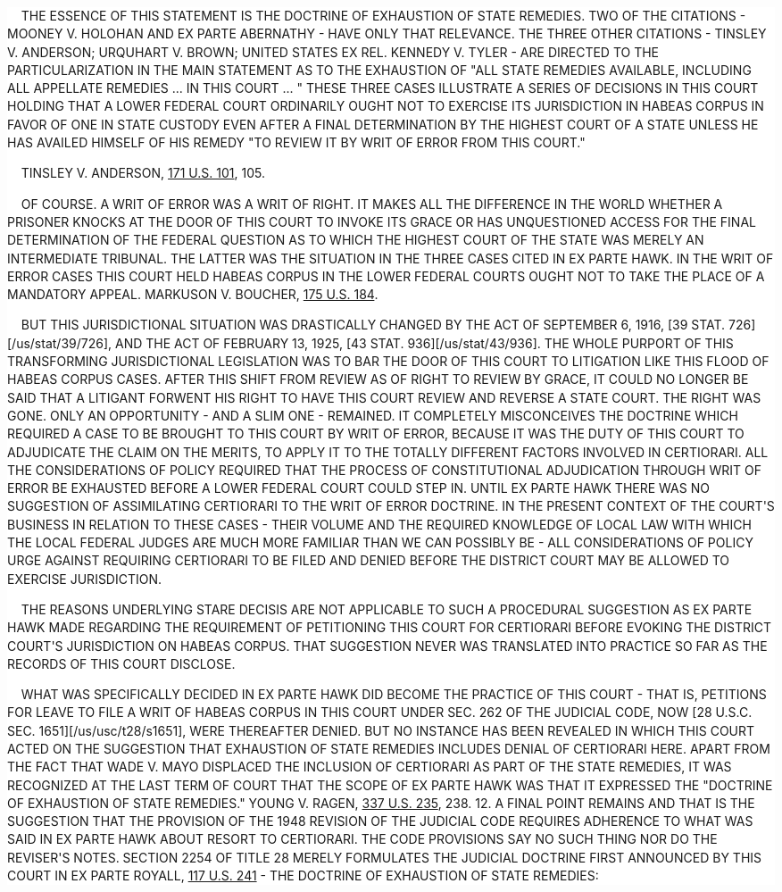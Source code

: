     THE ESSENCE OF THIS STATEMENT IS THE DOCTRINE OF EXHAUSTION OF STATE REMEDIES.  TWO OF THE CITATIONS - MOONEY V. HOLOHAN AND EX PARTE ABERNATHY - HAVE ONLY THAT RELEVANCE.  THE THREE OTHER CITATIONS - TINSLEY V. ANDERSON; URQUHART V. BROWN; UNITED STATES EX REL. KENNEDY V. TYLER - ARE DIRECTED TO THE PARTICULARIZATION IN THE MAIN STATEMENT AS TO THE EXHAUSTION OF "ALL STATE REMEDIES AVAILABLE, INCLUDING ALL APPELLATE REMEDIES  ...  IN THIS COURT  ...  "  THESE THREE CASES ILLUSTRATE A SERIES OF DECISIONS IN THIS COURT HOLDING THAT A LOWER FEDERAL COURT ORDINARILY OUGHT NOT TO EXERCISE ITS JURISDICTION IN HABEAS CORPUS IN FAVOR OF ONE IN STATE CUSTODY EVEN AFTER A FINAL DETERMINATION BY THE HIGHEST COURT OF A STATE UNLESS HE HAS AVAILED HIMSELF OF HIS REMEDY "TO REVIEW IT BY WRIT OF ERROR FROM THIS COURT."

    TINSLEY V. ANDERSON, [171 U.S. 101][/us/courts/scotus/usReporter/171/101], 105.

    OF COURSE.  A WRIT OF ERROR WAS A WRIT OF RIGHT.  IT MAKES ALL THE DIFFERENCE IN THE WORLD WHETHER A PRISONER KNOCKS AT THE DOOR OF THIS COURT TO INVOKE ITS GRACE OR HAS UNQUESTIONED ACCESS FOR THE FINAL DETERMINATION OF THE FEDERAL QUESTION AS TO WHICH THE HIGHEST COURT OF THE STATE WAS MERELY AN INTERMEDIATE TRIBUNAL.  THE LATTER WAS THE SITUATION IN THE THREE CASES CITED IN EX PARTE HAWK.  IN THE WRIT OF ERROR CASES THIS COURT HELD HABEAS CORPUS IN THE LOWER FEDERAL COURTS OUGHT NOT TO TAKE THE PLACE OF A MANDATORY APPEAL.  MARKUSON V. BOUCHER, [175 U.S. 184][/us/courts/scotus/usReporter/175/184].

    BUT THIS JURISDICTIONAL SITUATION WAS DRASTICALLY CHANGED BY THE ACT OF SEPTEMBER 6, 1916, [39 STAT. 726][/us/stat/39/726], AND THE ACT OF FEBRUARY 13, 1925, [43 STAT. 936][/us/stat/43/936].  THE WHOLE PURPORT OF THIS TRANSFORMING JURISDICTIONAL LEGISLATION WAS TO BAR THE DOOR OF THIS COURT TO LITIGATION LIKE THIS FLOOD OF HABEAS CORPUS CASES.  AFTER THIS SHIFT FROM REVIEW AS OF RIGHT TO REVIEW BY GRACE, IT COULD NO LONGER BE SAID THAT A LITIGANT FORWENT HIS RIGHT TO HAVE THIS COURT REVIEW AND REVERSE A STATE COURT.  THE RIGHT WAS GONE.  ONLY AN OPPORTUNITY - AND A SLIM ONE - REMAINED.  IT COMPLETELY MISCONCEIVES THE DOCTRINE WHICH REQUIRED A CASE TO BE BROUGHT TO THIS COURT BY WRIT OF ERROR, BECAUSE IT WAS THE DUTY OF THIS COURT TO ADJUDICATE THE CLAIM ON THE MERITS, TO APPLY IT TO THE TOTALLY DIFFERENT FACTORS INVOLVED IN CERTIORARI.  ALL THE CONSIDERATIONS OF POLICY REQUIRED THAT THE PROCESS OF CONSTITUTIONAL ADJUDICATION THROUGH WRIT OF ERROR BE EXHAUSTED BEFORE A LOWER FEDERAL COURT COULD STEP IN. UNTIL EX PARTE HAWK THERE WAS NO SUGGESTION OF ASSIMILATING CERTIORARI TO THE WRIT OF ERROR DOCTRINE.  IN THE PRESENT CONTEXT OF THE COURT'S BUSINESS IN RELATION TO THESE CASES - THEIR VOLUME AND THE REQUIRED KNOWLEDGE OF LOCAL LAW WITH WHICH THE LOCAL FEDERAL JUDGES ARE MUCH MORE FAMILIAR THAN WE CAN POSSIBLY BE - ALL CONSIDERATIONS OF POLICY URGE AGAINST REQUIRING CERTIORARI TO BE FILED AND DENIED BEFORE THE DISTRICT COURT MAY BE ALLOWED TO EXERCISE JURISDICTION.

    THE REASONS UNDERLYING STARE DECISIS ARE NOT APPLICABLE TO SUCH A PROCEDURAL SUGGESTION AS EX PARTE HAWK MADE REGARDING THE REQUIREMENT OF PETITIONING THIS COURT FOR CERTIORARI BEFORE EVOKING THE DISTRICT COURT'S JURISDICTION ON HABEAS CORPUS.  THAT SUGGESTION NEVER WAS TRANSLATED INTO PRACTICE SO FAR AS THE RECORDS OF THIS COURT DISCLOSE.

    WHAT WAS SPECIFICALLY DECIDED IN EX PARTE HAWK DID BECOME THE PRACTICE OF THIS COURT - THAT IS, PETITIONS FOR LEAVE TO FILE A WRIT OF HABEAS CORPUS IN THIS COURT UNDER SEC. 262 OF THE JUDICIAL CODE, NOW [28 U.S.C. SEC. 1651][/us/usc/t28/s1651], WERE THEREAFTER DENIED.  BUT NO INSTANCE HAS BEEN REVEALED IN WHICH THIS COURT ACTED ON THE SUGGESTION THAT EXHAUSTION OF STATE REMEDIES INCLUDES DENIAL OF CERTIORARI HERE.  APART FROM THE FACT THAT WADE V. MAYO DISPLACED THE INCLUSION OF CERTIORARI AS PART OF THE STATE REMEDIES, IT WAS RECOGNIZED AT THE LAST TERM OF COURT THAT THE SCOPE OF EX PARTE HAWK WAS THAT IT EXPRESSED THE "DOCTRINE OF EXHAUSTION OF STATE REMEDIES."  YOUNG V. RAGEN, [337 U.S. 235][/us/courts/scotus/usReporter/337/235], 238.    12.  A FINAL POINT REMAINS AND THAT IS THE SUGGESTION THAT THE PROVISION OF THE 1948 REVISION OF THE JUDICIAL CODE REQUIRES ADHERENCE TO WHAT WAS SAID IN EX PARTE HAWK ABOUT RESORT TO CERTIORARI.  THE CODE PROVISIONS SAY NO SUCH THING NOR DO THE REVISER'S NOTES.  SECTION 2254 OF TITLE 28 MERELY FORMULATES THE JUDICIAL DOCTRINE FIRST ANNOUNCED BY THIS COURT IN EX PARTE ROYALL, [117 U.S. 241][/us/courts/scotus/usReporter/117/241] - THE DOCTRINE OF EXHAUSTION OF STATE REMEDIES:


[/us/courts/scotus/usReporter/339/200]: https://publicdocs.github.io/go/links?ns=uslm-x&ref=%2Fus%2Fcourts%2Fscotus%2FusReporter%2F339%2F200
[/us/courts/scotus/usReporter/321/114]: https://publicdocs.github.io/go/links?ns=uslm-x&ref=%2Fus%2Fcourts%2Fscotus%2FusReporter%2F321%2F114
[/us/courts/scotus/usReporter/334/672]: https://publicdocs.github.io/go/links?ns=uslm-x&ref=%2Fus%2Fcourts%2Fscotus%2FusReporter%2F334%2F672
[/us/courts/scotus/usReporter/337/923]: https://publicdocs.github.io/go/links?ns=uslm-x&ref=%2Fus%2Fcourts%2Fscotus%2FusReporter%2F337%2F923
[/us/courts/scotus/usReporter/337/923]: https://publicdocs.github.io/go/links?ns=uslm-x&ref=%2Fus%2Fcourts%2Fscotus%2FusReporter%2F337%2F923
[/us/courts/scotus/usReporter/261/86]: https://publicdocs.github.io/go/links?ns=uslm-x&ref=%2Fus%2Fcourts%2Fscotus%2FusReporter%2F261%2F86
[/us/usc/t28/s2254]: https://publicdocs.github.io/go/links?ns=uslm&ref=%2Fus%2Fusc%2Ft28%2Fs2254
[/us/courts/scotus/usReporter/321/114]: https://publicdocs.github.io/go/links?ns=uslm-x&ref=%2Fus%2Fcourts%2Fscotus%2FusReporter%2F321%2F114
[/us/courts/scotus/usReporter/338/941]: https://publicdocs.github.io/go/links?ns=uslm-x&ref=%2Fus%2Fcourts%2Fscotus%2FusReporter%2F338%2F941
[/us/courts/scotus/usReporter/179/399]: https://publicdocs.github.io/go/links?ns=uslm-x&ref=%2Fus%2Fcourts%2Fscotus%2FusReporter%2F179%2F399
[/us/courts/scotus/usReporter/293/131]: https://publicdocs.github.io/go/links?ns=uslm-x&ref=%2Fus%2Fcourts%2Fscotus%2FusReporter%2F293%2F131
[/us/courts/scotus/usReporter/326/271]: https://publicdocs.github.io/go/links?ns=uslm-x&ref=%2Fus%2Fcourts%2Fscotus%2FusReporter%2F326%2F271
[/us/courts/scotus/usReporter/313/342]: https://publicdocs.github.io/go/links?ns=uslm-x&ref=%2Fus%2Fcourts%2Fscotus%2FusReporter%2F313%2F342
[/us/courts/scotus/usReporter/334/266]: https://publicdocs.github.io/go/links?ns=uslm-x&ref=%2Fus%2Fcourts%2Fscotus%2FusReporter%2F334%2F266
[/us/usc/t28/s2242]: https://publicdocs.github.io/go/links?ns=uslm&ref=%2Fus%2Fusc%2Ft28%2Fs2242
[/us/usc/t28/s2283]: https://publicdocs.github.io/go/links?ns=uslm&ref=%2Fus%2Fusc%2Ft28%2Fs2283
[/us/stat/1/334]: https://publicdocs.github.io/go/links?ns=uslm&ref=%2Fus%2Fstat%2F1%2F334
[/us/courts/scotus/usReporter/321/503]: https://publicdocs.github.io/go/links?ns=uslm-x&ref=%2Fus%2Fcourts%2Fscotus%2FusReporter%2F321%2F503
[/us/courts/scotus/usReporter/117/241]: https://publicdocs.github.io/go/links?ns=uslm-x&ref=%2Fus%2Fcourts%2Fscotus%2FusReporter%2F117%2F241
[/us/courts/scotus/usReporter/117/241]: https://publicdocs.github.io/go/links?ns=uslm-x&ref=%2Fus%2Fcourts%2Fscotus%2FusReporter%2F117%2F241
[/us/courts/scotus/usReporter/146/183]: https://publicdocs.github.io/go/links?ns=uslm-x&ref=%2Fus%2Fcourts%2Fscotus%2FusReporter%2F146%2F183
[/us/courts/scotus/usReporter/111/176]: https://publicdocs.github.io/go/links?ns=uslm-x&ref=%2Fus%2Fcourts%2Fscotus%2FusReporter%2F111%2F176
[/us/courts/scotus/usReporter/117/516]: https://publicdocs.github.io/go/links?ns=uslm-x&ref=%2Fus%2Fcourts%2Fscotus%2FusReporter%2F117%2F516
[/us/courts/scotus/usReporter/139/449]: https://publicdocs.github.io/go/links?ns=uslm-x&ref=%2Fus%2Fcourts%2Fscotus%2FusReporter%2F139%2F449
[/us/courts/scotus/usReporter/140/278]: https://publicdocs.github.io/go/links?ns=uslm-x&ref=%2Fus%2Fcourts%2Fscotus%2FusReporter%2F140%2F278
[/us/courts/scotus/usReporter/140/291]: https://publicdocs.github.io/go/links?ns=uslm-x&ref=%2Fus%2Fcourts%2Fscotus%2FusReporter%2F140%2F291
[/us/courts/scotus/usReporter/149/70]: https://publicdocs.github.io/go/links?ns=uslm-x&ref=%2Fus%2Fcourts%2Fscotus%2FusReporter%2F149%2F70
[/us/courts/scotus/usReporter/155/89]: https://publicdocs.github.io/go/links?ns=uslm-x&ref=%2Fus%2Fcourts%2Fscotus%2FusReporter%2F155%2F89
[/us/courts/scotus/usReporter/155/100]: https://publicdocs.github.io/go/links?ns=uslm-x&ref=%2Fus%2Fcourts%2Fscotus%2FusReporter%2F155%2F100
[/us/courts/scotus/usReporter/160/231]: https://publicdocs.github.io/go/links?ns=uslm-x&ref=%2Fus%2Fcourts%2Fscotus%2FusReporter%2F160%2F231
[/us/courts/scotus/usReporter/171/101]: https://publicdocs.github.io/go/links?ns=uslm-x&ref=%2Fus%2Fcourts%2Fscotus%2FusReporter%2F171%2F101
[/us/courts/scotus/usReporter/180/499]: https://publicdocs.github.io/go/links?ns=uslm-x&ref=%2Fus%2Fcourts%2Fscotus%2FusReporter%2F180%2F499
[/us/courts/scotus/usReporter/187/153]: https://publicdocs.github.io/go/links?ns=uslm-x&ref=%2Fus%2Fcourts%2Fscotus%2FusReporter%2F187%2F153
[/us/courts/scotus/usReporter/205/179]: https://publicdocs.github.io/go/links?ns=uslm-x&ref=%2Fus%2Fcourts%2Fscotus%2FusReporter%2F205%2F179
[/us/courts/scotus/usReporter/269/13]: https://publicdocs.github.io/go/links?ns=uslm-x&ref=%2Fus%2Fcourts%2Fscotus%2FusReporter%2F269%2F13
[/us/courts/scotus/usReporter/169/284]: https://publicdocs.github.io/go/links?ns=uslm-x&ref=%2Fus%2Fcourts%2Fscotus%2FusReporter%2F169%2F284
[/us/courts/scotus/usReporter/175/184]: https://publicdocs.github.io/go/links?ns=uslm-x&ref=%2Fus%2Fcourts%2Fscotus%2FusReporter%2F175%2F184
[/us/courts/scotus/usReporter/228/652]: https://publicdocs.github.io/go/links?ns=uslm-x&ref=%2Fus%2Fcourts%2Fscotus%2FusReporter%2F228%2F652
[/us/courts/scotus/usReporter/278/63]: https://publicdocs.github.io/go/links?ns=uslm-x&ref=%2Fus%2Fcourts%2Fscotus%2FusReporter%2F278%2F63
[/us/courts/scotus/usReporter/294/103]: https://publicdocs.github.io/go/links?ns=uslm-x&ref=%2Fus%2Fcourts%2Fscotus%2FusReporter%2F294%2F103
[/us/courts/scotus/usReporter/314/586]: https://publicdocs.github.io/go/links?ns=uslm-x&ref=%2Fus%2Fcourts%2Fscotus%2FusReporter%2F314%2F586
[/us/courts/scotus/usReporter/317/592]: https://publicdocs.github.io/go/links?ns=uslm-x&ref=%2Fus%2Fcourts%2Fscotus%2FusReporter%2F317%2F592
[/us/courts/scotus/usReporter/317/604]: https://publicdocs.github.io/go/links?ns=uslm-x&ref=%2Fus%2Fcourts%2Fscotus%2FusReporter%2F317%2F604
[/us/courts/scotus/usReporter/320/219]: https://publicdocs.github.io/go/links?ns=uslm-x&ref=%2Fus%2Fcourts%2Fscotus%2FusReporter%2F320%2F219
[/us/courts/scotus/usReporter/321/114]: https://publicdocs.github.io/go/links?ns=uslm-x&ref=%2Fus%2Fcourts%2Fscotus%2FusReporter%2F321%2F114
[/us/courts/scotus/usReporter/324/760]: https://publicdocs.github.io/go/links?ns=uslm-x&ref=%2Fus%2Fcourts%2Fscotus%2FusReporter%2F324%2F760
[/us/courts/scotus/usReporter/324/42]: https://publicdocs.github.io/go/links?ns=uslm-x&ref=%2Fus%2Fcourts%2Fscotus%2FusReporter%2F324%2F42
[/us/courts/scotus/usReporter/332/561]: https://publicdocs.github.io/go/links?ns=uslm-x&ref=%2Fus%2Fcourts%2Fscotus%2FusReporter%2F332%2F561
[/us/courts/scotus/usReporter/334/672]: https://publicdocs.github.io/go/links?ns=uslm-x&ref=%2Fus%2Fcourts%2Fscotus%2FusReporter%2F334%2F672
[/us/courts/scotus/usReporter/337/235]: https://publicdocs.github.io/go/links?ns=uslm-x&ref=%2Fus%2Fcourts%2Fscotus%2FusReporter%2F337%2F235
[/us/courts/scotus/usReporter/324/760]: https://publicdocs.github.io/go/links?ns=uslm-x&ref=%2Fus%2Fcourts%2Fscotus%2FusReporter%2F324%2F760
[/us/courts/scotus/usReporter/334/672]: https://publicdocs.github.io/go/links?ns=uslm-x&ref=%2Fus%2Fcourts%2Fscotus%2FusReporter%2F334%2F672
[/us/courts/scotus/usReporter/324/760]: https://publicdocs.github.io/go/links?ns=uslm-x&ref=%2Fus%2Fcourts%2Fscotus%2FusReporter%2F324%2F760
[/us/courts/scotus/usReporter/324/760]: https://publicdocs.github.io/go/links?ns=uslm-x&ref=%2Fus%2Fcourts%2Fscotus%2FusReporter%2F324%2F760
[/us/courts/scotus/usReporter/117/241]: https://publicdocs.github.io/go/links?ns=uslm-x&ref=%2Fus%2Fcourts%2Fscotus%2FusReporter%2F117%2F241
[/us/courts/scotus/usReporter/337/235]: https://publicdocs.github.io/go/links?ns=uslm-x&ref=%2Fus%2Fcourts%2Fscotus%2FusReporter%2F337%2F235
[/us/usc/t28/s2254]: https://publicdocs.github.io/go/links?ns=uslm&ref=%2Fus%2Fusc%2Ft28%2Fs2254
[/us/courts/scotus/usReporter/302/583]: https://publicdocs.github.io/go/links?ns=uslm-x&ref=%2Fus%2Fcourts%2Fscotus%2FusReporter%2F302%2F583
[/us/courts/scotus/usReporter/265/224]: https://publicdocs.github.io/go/links?ns=uslm-x&ref=%2Fus%2Fcourts%2Fscotus%2FusReporter%2F265%2F224
[/us/courts/scotus/usReporter/117/241]: https://publicdocs.github.io/go/links?ns=uslm-x&ref=%2Fus%2Fcourts%2Fscotus%2FusReporter%2F117%2F241
[/us/courts/scotus/usReporter/321/114]: https://publicdocs.github.io/go/links?ns=uslm-x&ref=%2Fus%2Fcourts%2Fscotus%2FusReporter%2F321%2F114
[/us/courts/scotus/usReporter/324/42]: https://publicdocs.github.io/go/links?ns=uslm-x&ref=%2Fus%2Fcourts%2Fscotus%2FusReporter%2F324%2F42
[/us/courts/scotus/usReporter/324/760]: https://publicdocs.github.io/go/links?ns=uslm-x&ref=%2Fus%2Fcourts%2Fscotus%2FusReporter%2F324%2F760
[/us/courts/scotus/usReporter/334/672]: https://publicdocs.github.io/go/links?ns=uslm-x&ref=%2Fus%2Fcourts%2Fscotus%2FusReporter%2F334%2F672
[/us/courts/scotus/usReporter/131/280]: https://publicdocs.github.io/go/links?ns=uslm-x&ref=%2Fus%2Fcourts%2Fscotus%2FusReporter%2F131%2F280
[/us/courts/scotus/usReporter/304/458]: https://publicdocs.github.io/go/links?ns=uslm-x&ref=%2Fus%2Fcourts%2Fscotus%2FusReporter%2F304%2F458
[/us/courts/scotus/usReporter/312/275]: https://publicdocs.github.io/go/links?ns=uslm-x&ref=%2Fus%2Fcourts%2Fscotus%2FusReporter%2F312%2F275
[/us/courts/scotus/usReporter/326/271]: https://publicdocs.github.io/go/links?ns=uslm-x&ref=%2Fus%2Fcourts%2Fscotus%2FusReporter%2F326%2F271
[/us/stat/14/385]: https://publicdocs.github.io/go/links?ns=uslm&ref=%2Fus%2Fstat%2F14%2F385
[/us/courts/scotus/usReporter/287/45]: https://publicdocs.github.io/go/links?ns=uslm-x&ref=%2Fus%2Fcourts%2Fscotus%2FusReporter%2F287%2F45
[/us/courts/scotus/usReporter/294/103]: https://publicdocs.github.io/go/links?ns=uslm-x&ref=%2Fus%2Fcourts%2Fscotus%2FusReporter%2F294%2F103
[/us/courts/scotus/usReporter/334/672]: https://publicdocs.github.io/go/links?ns=uslm-x&ref=%2Fus%2Fcourts%2Fscotus%2FusReporter%2F334%2F672
[/us/courts/scotus/usReporter/117/241]: https://publicdocs.github.io/go/links?ns=uslm-x&ref=%2Fus%2Fcourts%2Fscotus%2FusReporter%2F117%2F241
[/us/courts/scotus/usReporter/265/224]: https://publicdocs.github.io/go/links?ns=uslm-x&ref=%2Fus%2Fcourts%2Fscotus%2FusReporter%2F265%2F224
[/us/courts/scotus/usReporter/260/482]: https://publicdocs.github.io/go/links?ns=uslm-x&ref=%2Fus%2Fcourts%2Fscotus%2FusReporter%2F260%2F482
